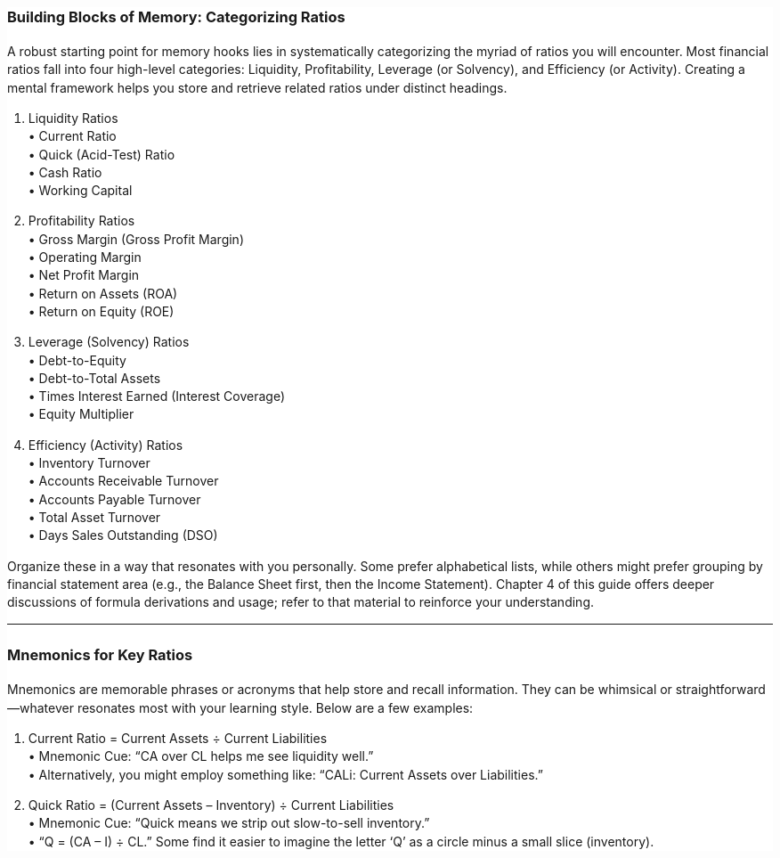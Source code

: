 ### Building Blocks of Memory: Categorizing Ratios

A robust starting point for memory hooks lies in systematically categorizing the myriad of ratios you will encounter. Most financial ratios fall into four high-level categories: Liquidity, Profitability, Leverage (or Solvency), and Efficiency (or Activity). Creating a mental framework helps you store and retrieve related ratios under distinct headings.

1. Liquidity Ratios  
   • Current Ratio  
   • Quick (Acid-Test) Ratio  
   • Cash Ratio  
   • Working Capital

2. Profitability Ratios  
   • Gross Margin (Gross Profit Margin)  
   • Operating Margin  
   • Net Profit Margin  
   • Return on Assets (ROA)  
   • Return on Equity (ROE)

3. Leverage (Solvency) Ratios  
   • Debt-to-Equity  
   • Debt-to-Total Assets  
   • Times Interest Earned (Interest Coverage)  
   • Equity Multiplier

4. Efficiency (Activity) Ratios  
   • Inventory Turnover  
   • Accounts Receivable Turnover  
   • Accounts Payable Turnover  
   • Total Asset Turnover  
   • Days Sales Outstanding (DSO)

Organize these in a way that resonates with you personally. Some prefer alphabetical lists, while others might prefer grouping by financial statement area (e.g., the Balance Sheet first, then the Income Statement). Chapter 4 of this guide offers deeper discussions of formula derivations and usage; refer to that material to reinforce your understanding.

---

### Mnemonics for Key Ratios

Mnemonics are memorable phrases or acronyms that help store and recall information. They can be whimsical or straightforward—whatever resonates most with your learning style. Below are a few examples:

1. Current Ratio = Current Assets ÷ Current Liabilities  
   • Mnemonic Cue: “CA over CL helps me see liquidity well.”  
   • Alternatively, you might employ something like: “CALi: Current Assets over Liabilities.”

2. Quick Ratio = (Current Assets – Inventory) ÷ Current Liabilities  
   • Mnemonic Cue: “Quick means we strip out slow-to-sell inventory.”  
   • “Q = (CA – I) ÷ CL.” Some find it easier to imagine the letter ‘Q’ as a circle minus a small slice (inventory).
